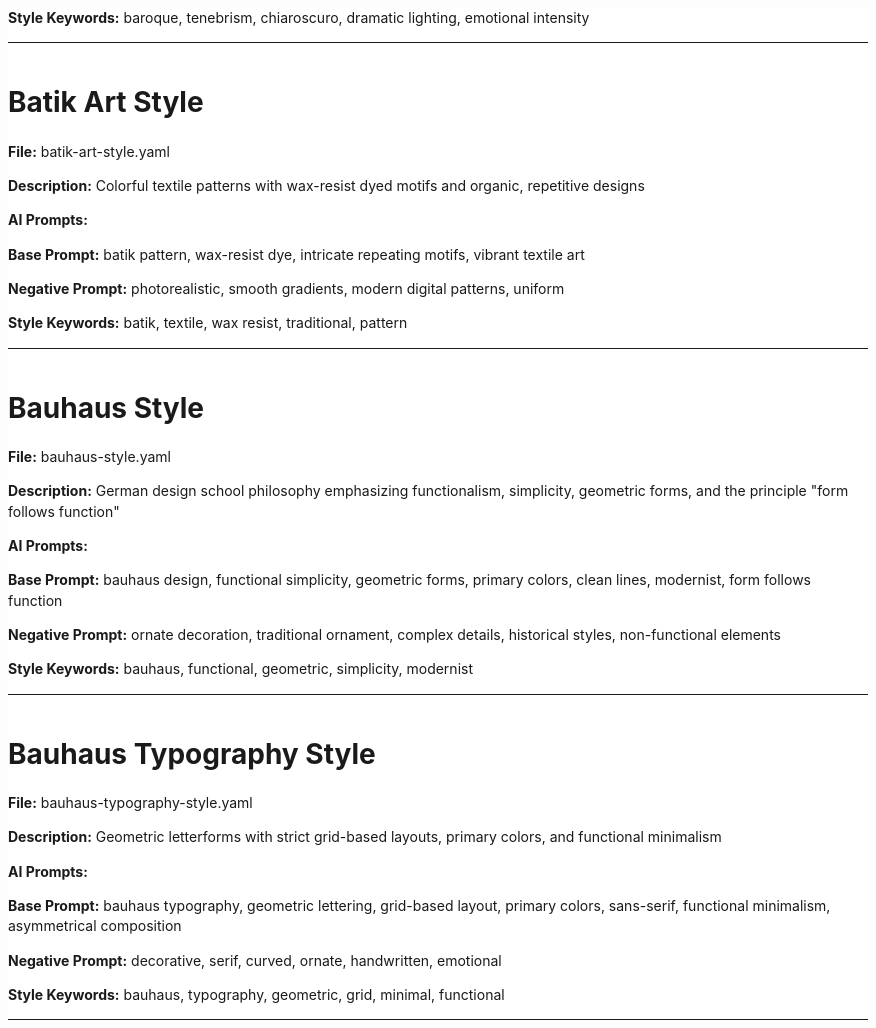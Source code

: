 **Style Keywords:** baroque, tenebrism, chiaroscuro, dramatic lighting, emotional intensity

---

# Batik Art Style

**File:** batik-art-style.yaml

**Description:** Colorful textile patterns with wax-resist dyed motifs and organic, repetitive designs

**AI Prompts:**

**Base Prompt:** batik pattern, wax-resist dye, intricate repeating motifs, vibrant textile art

**Negative Prompt:** photorealistic, smooth gradients, modern digital patterns, uniform

**Style Keywords:** batik, textile, wax resist, traditional, pattern

---

# Bauhaus Style

**File:** bauhaus-style.yaml

**Description:** German design school philosophy emphasizing functionalism, simplicity, geometric forms, and the principle "form follows function"

**AI Prompts:**

**Base Prompt:** bauhaus design, functional simplicity, geometric forms, primary colors, clean lines, modernist, form follows function

**Negative Prompt:** ornate decoration, traditional ornament, complex details, historical styles, non-functional elements

**Style Keywords:** bauhaus, functional, geometric, simplicity, modernist

---

# Bauhaus Typography Style

**File:** bauhaus-typography-style.yaml

**Description:** Geometric letterforms with strict grid-based layouts, primary colors, and functional minimalism

**AI Prompts:**

**Base Prompt:** bauhaus typography, geometric lettering, grid-based layout, primary colors, sans-serif, functional minimalism, asymmetrical composition

**Negative Prompt:** decorative, serif, curved, ornate, handwritten, emotional

**Style Keywords:** bauhaus, typography, geometric, grid, minimal, functional

---
